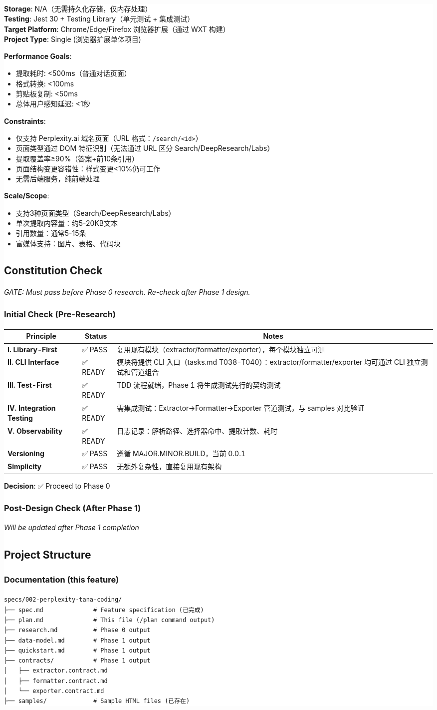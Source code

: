 **Storage**: N/A（无需持久化存储，仅内存处理）  
**Testing**: Jest 30 + Testing Library（单元测试 + 集成测试）  
**Target Platform**: Chrome/Edge/Firefox 浏览器扩展（通过 WXT 构建）  
**Project Type**: Single (浏览器扩展单体项目)

**Performance Goals**:
- 提取耗时: <500ms（普通对话页面）
- 格式转换: <100ms
- 剪贴板复制: <50ms
- 总体用户感知延迟: <1秒

**Constraints**:
- 仅支持 Perplexity.ai 域名页面（URL 格式：`/search/<id>`）
- 页面类型通过 DOM 特征识别（无法通过 URL 区分 Search/DeepResearch/Labs）
- 提取覆盖率≥90%（答案+前10条引用）
- 页面结构变更容错性：样式变更<10%仍可工作
- 无需后端服务，纯前端处理

**Scale/Scope**:
- 支持3种页面类型（Search/DeepResearch/Labs）
- 单次提取内容量：约5-20KB文本
- 引用数量：通常5-15条
- 富媒体支持：图片、表格、代码块

## Constitution Check
*GATE: Must pass before Phase 0 research. Re-check after Phase 1 design.*

### Initial Check (Pre-Research)

| Principle | Status | Notes |
|-----------|--------|-------|
| **I. Library-First** | ✅ PASS | 复用现有模块（extractor/formatter/exporter），每个模块独立可测 |
| **II. CLI Interface** | ✅ READY | 模块将提供 CLI 入口（tasks.md T038-T040）：extractor/formatter/exporter 均可通过 CLI 独立测试和管道组合 |
| **III. Test-First** | ✅ READY | TDD 流程就绪，Phase 1 将生成测试先行的契约测试 |
| **IV. Integration Testing** | ✅ READY | 需集成测试：Extractor→Formatter→Exporter 管道测试，与 samples 对比验证 |
| **V. Observability** | ✅ READY | 日志记录：解析路径、选择器命中、提取计数、耗时 |
| **Versioning** | ✅ PASS | 遵循 MAJOR.MINOR.BUILD，当前 0.0.1 |
| **Simplicity** | ✅ PASS | 无额外复杂性，直接复用现有架构 |

**Decision**: ✅ Proceed to Phase 0

### Post-Design Check (After Phase 1)
*Will be updated after Phase 1 completion*

## Project Structure

### Documentation (this feature)
```
specs/002-perplexity-tana-coding/
├── spec.md              # Feature specification (已完成)
├── plan.md              # This file (/plan command output)
├── research.md          # Phase 0 output
├── data-model.md        # Phase 1 output
├── quickstart.md        # Phase 1 output
├── contracts/           # Phase 1 output
│   ├── extractor.contract.md
│   ├── formatter.contract.md
│   └── exporter.contract.md
├── samples/             # Sample HTML files (已存在)
```